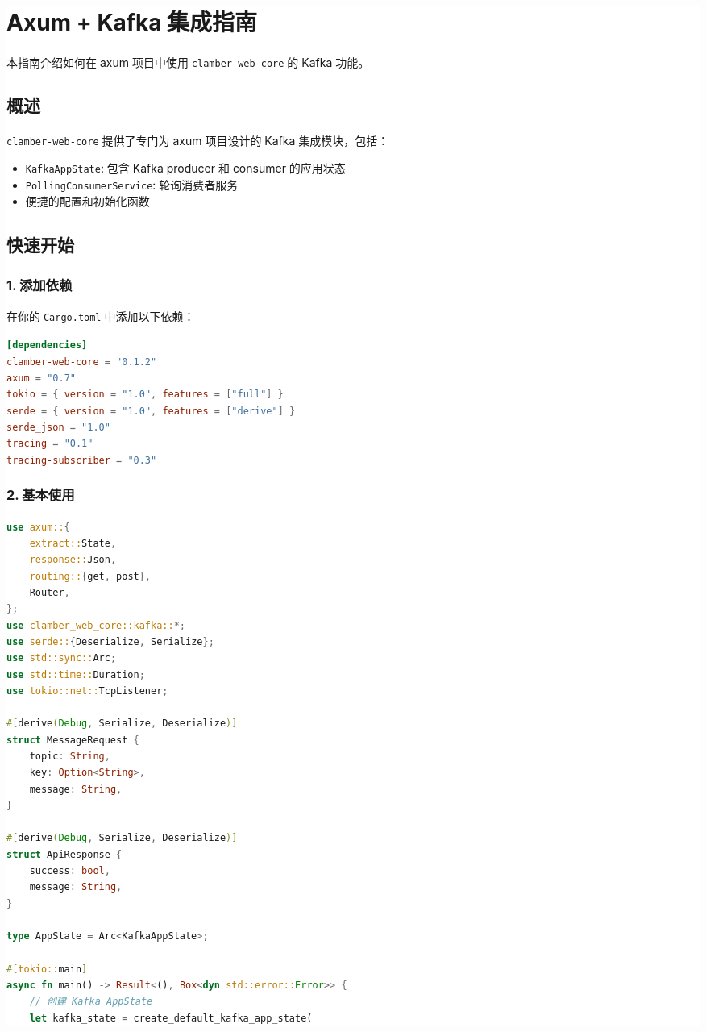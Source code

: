 # Axum + Kafka 集成指南

本指南介绍如何在 axum 项目中使用 `clamber-web-core` 的 Kafka 功能。

## 概述

`clamber-web-core` 提供了专门为 axum 项目设计的 Kafka 集成模块，包括：

- `KafkaAppState`: 包含 Kafka producer 和 consumer 的应用状态
- `PollingConsumerService`: 轮询消费者服务
- 便捷的配置和初始化函数

## 快速开始

### 1. 添加依赖

在你的 `Cargo.toml` 中添加以下依赖：

```toml
[dependencies]
clamber-web-core = "0.1.2"
axum = "0.7"
tokio = { version = "1.0", features = ["full"] }
serde = { version = "1.0", features = ["derive"] }
serde_json = "1.0"
tracing = "0.1"
tracing-subscriber = "0.3"
```

### 2. 基本使用

```rust
use axum::{
    extract::State,
    response::Json,
    routing::{get, post},
    Router,
};
use clamber_web_core::kafka::*;
use serde::{Deserialize, Serialize};
use std::sync::Arc;
use std::time::Duration;
use tokio::net::TcpListener;

#[derive(Debug, Serialize, Deserialize)]
struct MessageRequest {
    topic: String,
    key: Option<String>,
    message: String,
}

#[derive(Debug, Serialize, Deserialize)]
struct ApiResponse {
    success: bool,
    message: String,
}

type AppState = Arc<KafkaAppState>;

#[tokio::main]
async fn main() -> Result<(), Box<dyn std::error::Error>> {
    // 创建 Kafka AppState
    let kafka_state = create_default_kafka_app_state(
```